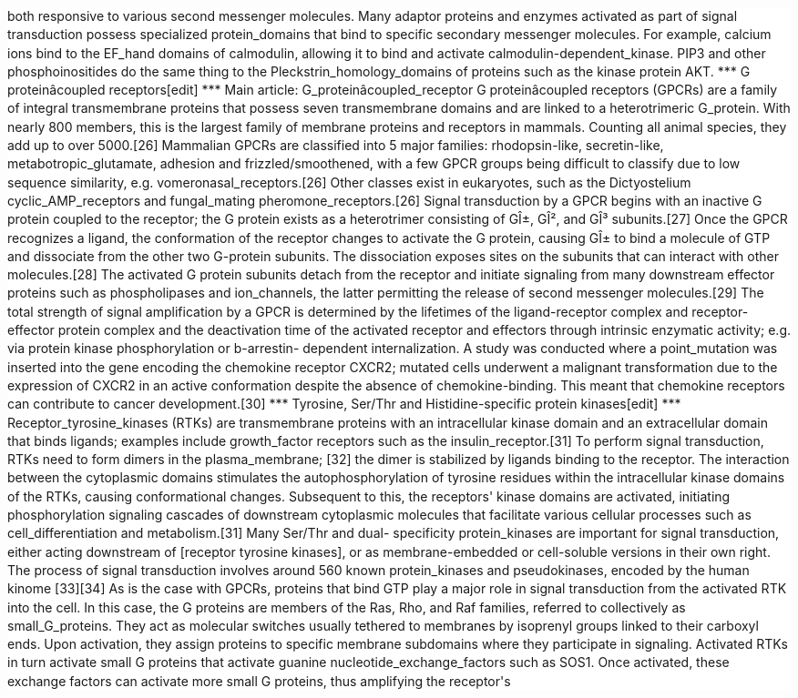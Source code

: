 both responsive to various second messenger molecules.
Many adaptor proteins and enzymes activated as part of signal transduction
possess specialized protein_domains that bind to specific secondary messenger
molecules. For example, calcium ions bind to the EF_hand domains of calmodulin,
allowing it to bind and activate calmodulin-dependent_kinase. PIP3 and other
phosphoinositides do the same thing to the Pleckstrin_homology_domains of
proteins such as the kinase protein AKT.
*** G proteinâcoupled receptors[edit] ***
Main article: G_proteinâcoupled_receptor
G proteinâcoupled receptors (GPCRs) are a family of integral transmembrane
proteins that possess seven transmembrane domains and are linked to a
heterotrimeric G_protein. With nearly 800 members, this is the largest family
of membrane proteins and receptors in mammals. Counting all animal species,
they add up to over 5000.[26] Mammalian GPCRs are classified into 5 major
families: rhodopsin-like, secretin-like, metabotropic_glutamate, adhesion and
frizzled/smoothened, with a few GPCR groups being difficult to classify due to
low sequence similarity, e.g. vomeronasal_receptors.[26] Other classes exist in
eukaryotes, such as the Dictyostelium cyclic_AMP_receptors and fungal_mating
pheromone_receptors.[26]
Signal transduction by a GPCR begins with an inactive G protein coupled to the
receptor; the G protein exists as a heterotrimer consisting of GÎ±, GÎ², and
GÎ³ subunits.[27] Once the GPCR recognizes a ligand, the conformation of the
receptor changes to activate the G protein, causing GÎ± to bind a molecule of
GTP and dissociate from the other two G-protein subunits. The dissociation
exposes sites on the subunits that can interact with other molecules.[28] The
activated G protein subunits detach from the receptor and initiate signaling
from many downstream effector proteins such as phospholipases and ion_channels,
the latter permitting the release of second messenger molecules.[29] The total
strength of signal amplification by a GPCR is determined by the lifetimes of
the ligand-receptor complex and receptor-effector protein complex and the
deactivation time of the activated receptor and effectors through intrinsic
enzymatic activity; e.g. via protein kinase phosphorylation or b-arrestin-
dependent internalization.
A study was conducted where a point_mutation was inserted into the gene
encoding the chemokine receptor CXCR2; mutated cells underwent a malignant
transformation due to the expression of CXCR2 in an active conformation despite
the absence of chemokine-binding. This meant that chemokine receptors can
contribute to cancer development.[30]
*** Tyrosine, Ser/Thr and Histidine-specific protein kinases[edit] ***
Receptor_tyrosine_kinases (RTKs) are transmembrane proteins with an
intracellular kinase domain and an extracellular domain that binds ligands;
examples include growth_factor receptors such as the insulin_receptor.[31] To
perform signal transduction, RTKs need to form dimers in the plasma_membrane;
[32] the dimer is stabilized by ligands binding to the receptor. The
interaction between the cytoplasmic domains stimulates the autophosphorylation
of tyrosine residues within the intracellular kinase domains of the RTKs,
causing conformational changes. Subsequent to this, the receptors' kinase
domains are activated, initiating phosphorylation signaling cascades of
downstream cytoplasmic molecules that facilitate various cellular processes
such as cell_differentiation and metabolism.[31] Many Ser/Thr and dual-
specificity protein_kinases are important for signal transduction, either
acting downstream of [receptor tyrosine kinases], or as membrane-embedded or
cell-soluble versions in their own right. The process of signal transduction
involves around 560 known protein_kinases and pseudokinases, encoded by the
human kinome [33][34]
As is the case with GPCRs, proteins that bind GTP play a major role in signal
transduction from the activated RTK into the cell. In this case, the G proteins
are members of the Ras, Rho, and Raf families, referred to collectively as
small_G_proteins. They act as molecular switches usually tethered to membranes
by isoprenyl groups linked to their carboxyl ends. Upon activation, they assign
proteins to specific membrane subdomains where they participate in signaling.
Activated RTKs in turn activate small G proteins that activate guanine
nucleotide_exchange_factors such as SOS1. Once activated, these exchange
factors can activate more small G proteins, thus amplifying the receptor's